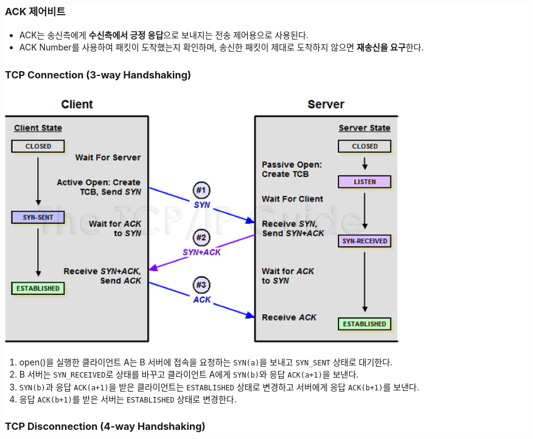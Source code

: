 ### ACK 제어비트

- ACK는 송신측에게 **수신측에서 긍정 응답**으로 보내지는 전송 제어용으로 사용된다.
- ACK Number를 사용하여 패킷이 도착했는지 확인하며, 송신한 패킷이 제대로 도착하지 않으면 **재송신을 요구**한다.

### TCP Connection (3-way Handshaking)

![img2](https://github.com/dilmah0203/TIL/blob/main/Image/3-way%20handshake.png)

1.  open()을 실행한 클라이언트 A는 B 서버에 접속을 요청하는 `SYN(a)`을 보내고 `SYN_SENT` 상태로 대기한다.
2. B 서버는 `SYN_RECEIVED`로 상태를 바꾸고 클라이언트 A에게 `SYN(b)`와  응답 `ACK(a+1)`을 보낸다.
3. `SYN(b)`과 응답 `ACK(a+1)`을 받은 클라이언트는 `ESTABLISHED` 상태로 변경하고 서버에게 응답 `ACK(b+1)`를 보낸다.
4. 응답 `ACK(b+1)`를 받은 서버는 `ESTABLISHED` 상태로 변경한다.

### TCP Disconnection (4-way Handshaking)
